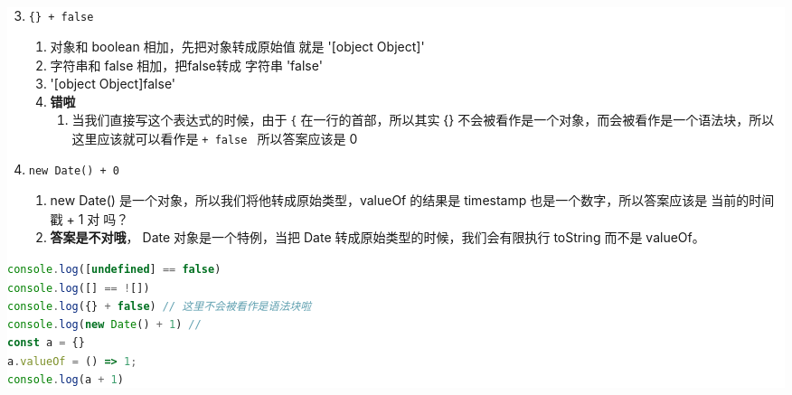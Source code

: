 3. `{} + false` 

   1. 对象和 boolean 相加，先把对象转成原始值 就是 '[object Object]'
   2. 字符串和 false 相加，把false转成 字符串 'false'
   3. '[object Object]false'
   4. __错啦__ 
      1. 当我们直接写这个表达式的时候，由于 `{` 在一行的首部，所以其实 {} 不会被看作是一个对象，而会被看作是一个语法块，所以这里应该就可以看作是 `+ false ` 所以答案应该是 0

4. `new Date() + 0`

   1. new Date() 是一个对象，所以我们将他转成原始类型，valueOf 的结果是 timestamp 也是一个数字，所以答案应该是 当前的时间戳 + 1 对    吗？
   2. **答案是不对哦**， Date 对象是一个特例，当把 Date 转成原始类型的时候，我们会有限执行 toString 而不是 valueOf。



```javascript
console.log([undefined] == false)
console.log([] == ![])
console.log({} + false) // 这里不会被看作是语法块啦
console.log(new Date() + 1) // 
const a = {}
a.valueOf = () => 1;
console.log(a + 1)
```

